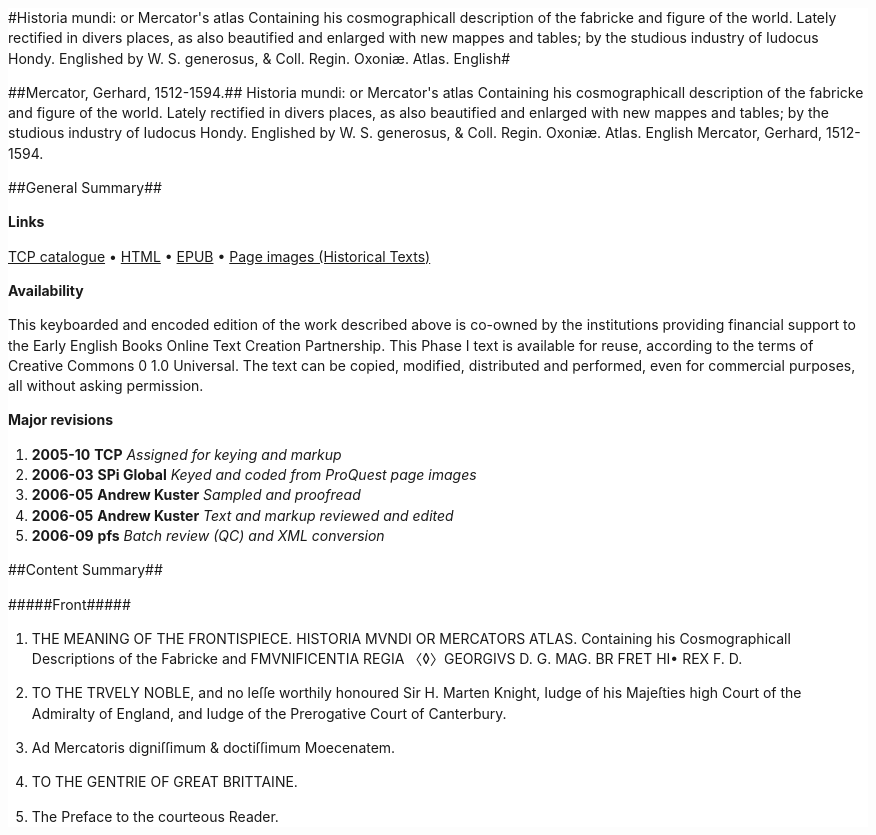 #Historia mundi: or Mercator's atlas Containing his cosmographicall description of the fabricke and figure of the world. Lately rectified in divers places, as also beautified and enlarged with new mappes and tables; by the studious industry of Iudocus Hondy. Englished by W. S. generosus, & Coll. Regin. Oxoniæ. Atlas. English#

##Mercator, Gerhard, 1512-1594.##
Historia mundi: or Mercator's atlas Containing his cosmographicall description of the fabricke and figure of the world. Lately rectified in divers places, as also beautified and enlarged with new mappes and tables; by the studious industry of Iudocus Hondy. Englished by W. S. generosus, & Coll. Regin. Oxoniæ.
Atlas. English
Mercator, Gerhard, 1512-1594.

##General Summary##

**Links**

[TCP catalogue](http://www.ota.ox.ac.uk/tcp/)  • 
[HTML](http://tei.it.ox.ac.uk/tcp/Texts-HTML/free/A07/A07439.html)  • 
[EPUB](http://tei.it.ox.ac.uk/tcp/Texts-EPUB/free/A07/A07439.epub) • 
[Page images (Historical Texts)](https://data.historicaltexts.jisc.ac.uk/view?pubId=eebo-99849765e&pageId=eebo-99849765e-14932-1)

**Availability**

This keyboarded and encoded edition of the
	       work described above is co-owned by the institutions
	       providing financial support to the Early English Books
	       Online Text Creation Partnership. This Phase I text is
	       available for reuse, according to the terms of Creative
	       Commons 0 1.0 Universal. The text can be copied,
	       modified, distributed and performed, even for
	       commercial purposes, all without asking permission.

**Major revisions**

1. __2005-10__ __TCP__ *Assigned for keying and markup*
1. __2006-03__ __SPi Global__ *Keyed and coded from ProQuest page images*
1. __2006-05__ __Andrew Kuster__ *Sampled and proofread*
1. __2006-05__ __Andrew Kuster__ *Text and markup reviewed and edited*
1. __2006-09__ __pfs__ *Batch review (QC) and XML conversion*

##Content Summary##

#####Front#####

1. THE MEANING OF THE FRONTISPIECE.
HISTORIA MVNDI OR MERCATORS ATLAS. Containing his Cosmographicall Descriptions of the Fabricke and FMVNIFICENTIA REGIA 〈◊〉GEORGIVS D. G. MAG. BR FRET HI• REX F. D.
1. TO THE TRVELY NOBLE, and no leſſe worthily honoured Sir H. Marten Knight, Iudge of his Majeſties high Court of the Admiralty of England, and Iudge of the Prerogative Court of Canterbury.

1. Ad Mercatoris digniſſimum & doctiſſimum Moecenatem.

1. TO THE GENTRIE OF GREAT BRITTAINE.

1. The Preface to the courteous Reader.
